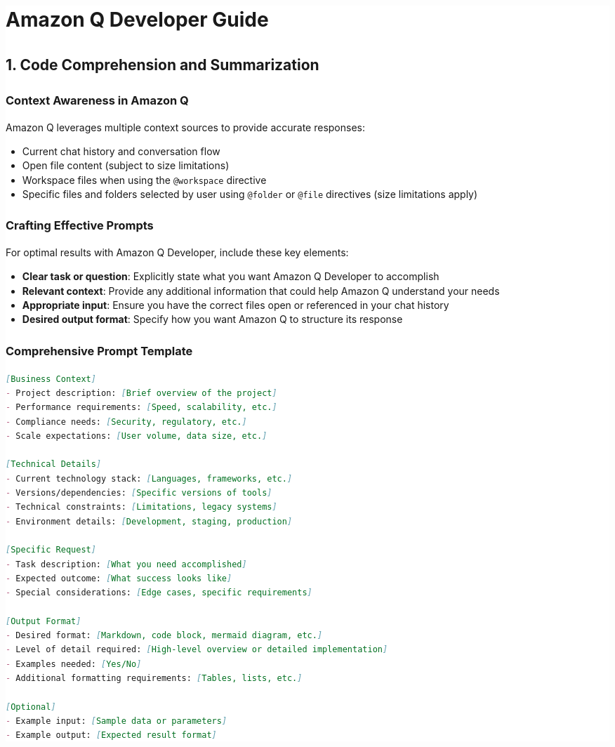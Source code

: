# Amazon Q Developer Guide

## 1. Code Comprehension and Summarization

### Context Awareness in Amazon Q
Amazon Q leverages multiple context sources to provide accurate responses:
- Current chat history and conversation flow
- Open file content (subject to size limitations)
- Workspace files when using the `@workspace` directive
- Specific files and folders selected by user using `@folder` or `@file` directives (size limitations apply)

### Crafting Effective Prompts
For optimal results with Amazon Q Developer, include these key elements:

- **Clear task or question**: Explicitly state what you want Amazon Q Developer to accomplish
- **Relevant context**: Provide any additional information that could help Amazon Q understand your needs
- **Appropriate input**: Ensure you have the correct files open or referenced in your chat history
- **Desired output format**: Specify how you want Amazon Q to structure its response

### Comprehensive Prompt Template

```markdown
[Business Context]
- Project description: [Brief overview of the project]
- Performance requirements: [Speed, scalability, etc.]
- Compliance needs: [Security, regulatory, etc.]
- Scale expectations: [User volume, data size, etc.]

[Technical Details]
- Current technology stack: [Languages, frameworks, etc.]
- Versions/dependencies: [Specific versions of tools]
- Technical constraints: [Limitations, legacy systems]
- Environment details: [Development, staging, production]

[Specific Request]
- Task description: [What you need accomplished]
- Expected outcome: [What success looks like]
- Special considerations: [Edge cases, specific requirements]

[Output Format]
- Desired format: [Markdown, code block, mermaid diagram, etc.]
- Level of detail required: [High-level overview or detailed implementation]
- Examples needed: [Yes/No]
- Additional formatting requirements: [Tables, lists, etc.]

[Optional]
- Example input: [Sample data or parameters]
- Example output: [Expected result format]
```

